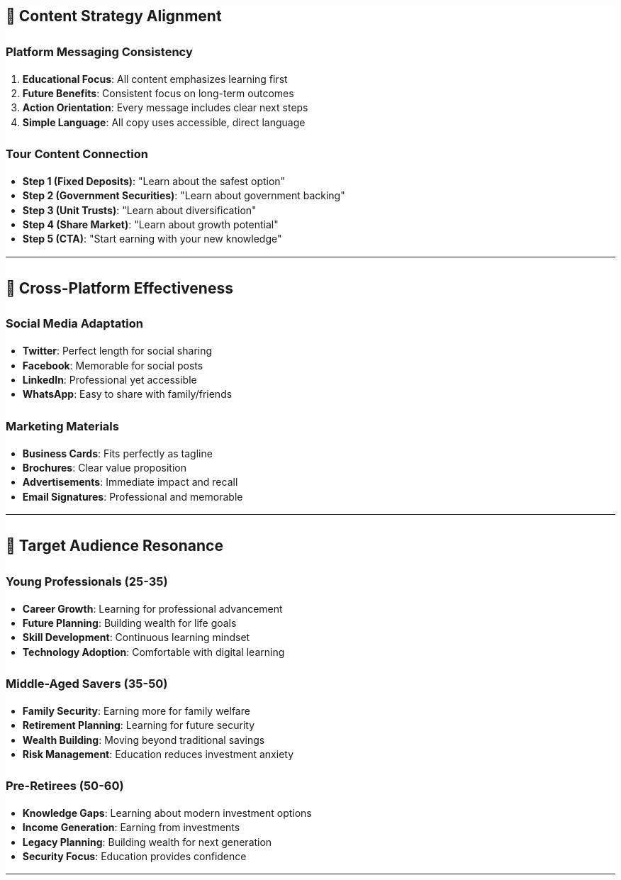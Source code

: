 
## 🌟 **Content Strategy Alignment**

### **Platform Messaging Consistency**
1. **Educational Focus**: All content emphasizes learning first
2. **Future Benefits**: Consistent focus on long-term outcomes
3. **Action Orientation**: Every message includes clear next steps
4. **Simple Language**: All copy uses accessible, direct language

### **Tour Content Connection**
- **Step 1 (Fixed Deposits)**: "Learn about the safest option"
- **Step 2 (Government Securities)**: "Learn about government backing"
- **Step 3 (Unit Trusts)**: "Learn about diversification"
- **Step 4 (Share Market)**: "Learn about growth potential"
- **Step 5 (CTA)**: "Start earning with your new knowledge"

---

## 📱 **Cross-Platform Effectiveness**

### **Social Media Adaptation**
- **Twitter**: Perfect length for social sharing
- **Facebook**: Memorable for social posts
- **LinkedIn**: Professional yet accessible
- **WhatsApp**: Easy to share with family/friends

### **Marketing Materials**
- **Business Cards**: Fits perfectly as tagline
- **Brochures**: Clear value proposition
- **Advertisements**: Immediate impact and recall
- **Email Signatures**: Professional and memorable

---

## 🎯 **Target Audience Resonance**

### **Young Professionals (25-35)**
- **Career Growth**: Learning for professional advancement
- **Future Planning**: Building wealth for life goals
- **Skill Development**: Continuous learning mindset
- **Technology Adoption**: Comfortable with digital learning

### **Middle-Aged Savers (35-50)**
- **Family Security**: Earning more for family welfare
- **Retirement Planning**: Learning for future security
- **Wealth Building**: Moving beyond traditional savings
- **Risk Management**: Education reduces investment anxiety

### **Pre-Retirees (50-60)**
- **Knowledge Gaps**: Learning about modern investment options
- **Income Generation**: Earning from investments
- **Legacy Planning**: Building wealth for next generation
- **Security Focus**: Education provides confidence

---